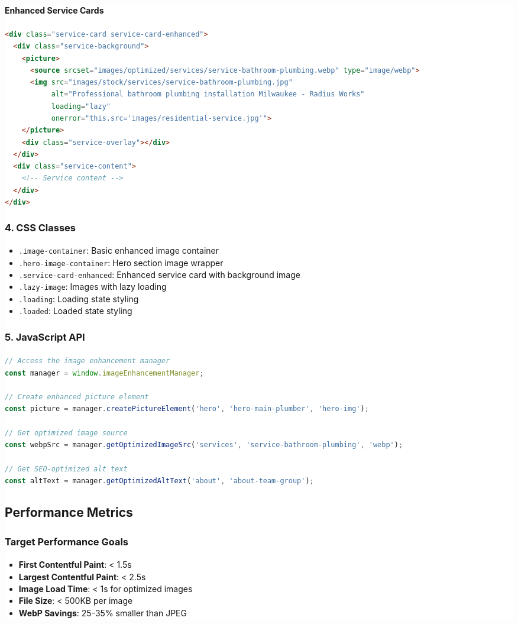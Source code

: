 #### Enhanced Service Cards
```html
<div class="service-card service-card-enhanced">
  <div class="service-background">
    <picture>
      <source srcset="images/optimized/services/service-bathroom-plumbing.webp" type="image/webp">
      <img src="images/stock/services/service-bathroom-plumbing.jpg"
           alt="Professional bathroom plumbing installation Milwaukee - Radius Works"
           loading="lazy"
           onerror="this.src='images/residential-service.jpg'">
    </picture>
    <div class="service-overlay"></div>
  </div>
  <div class="service-content">
    <!-- Service content -->
  </div>
</div>
```

### 4. CSS Classes

- `.image-container`: Basic enhanced image container
- `.hero-image-container`: Hero section image wrapper
- `.service-card-enhanced`: Enhanced service card with background image
- `.lazy-image`: Images with lazy loading
- `.loading`: Loading state styling
- `.loaded`: Loaded state styling

### 5. JavaScript API

```javascript
// Access the image enhancement manager
const manager = window.imageEnhancementManager;

// Create enhanced picture element
const picture = manager.createPictureElement('hero', 'hero-main-plumber', 'hero-img');

// Get optimized image source
const webpSrc = manager.getOptimizedImageSrc('services', 'service-bathroom-plumbing', 'webp');

// Get SEO-optimized alt text
const altText = manager.getOptimizedAltText('about', 'about-team-group');
```

## Performance Metrics

### Target Performance Goals
- **First Contentful Paint**: < 1.5s
- **Largest Contentful Paint**: < 2.5s
- **Image Load Time**: < 1s for optimized images
- **File Size**: < 500KB per image
- **WebP Savings**: 25-35% smaller than JPEG
